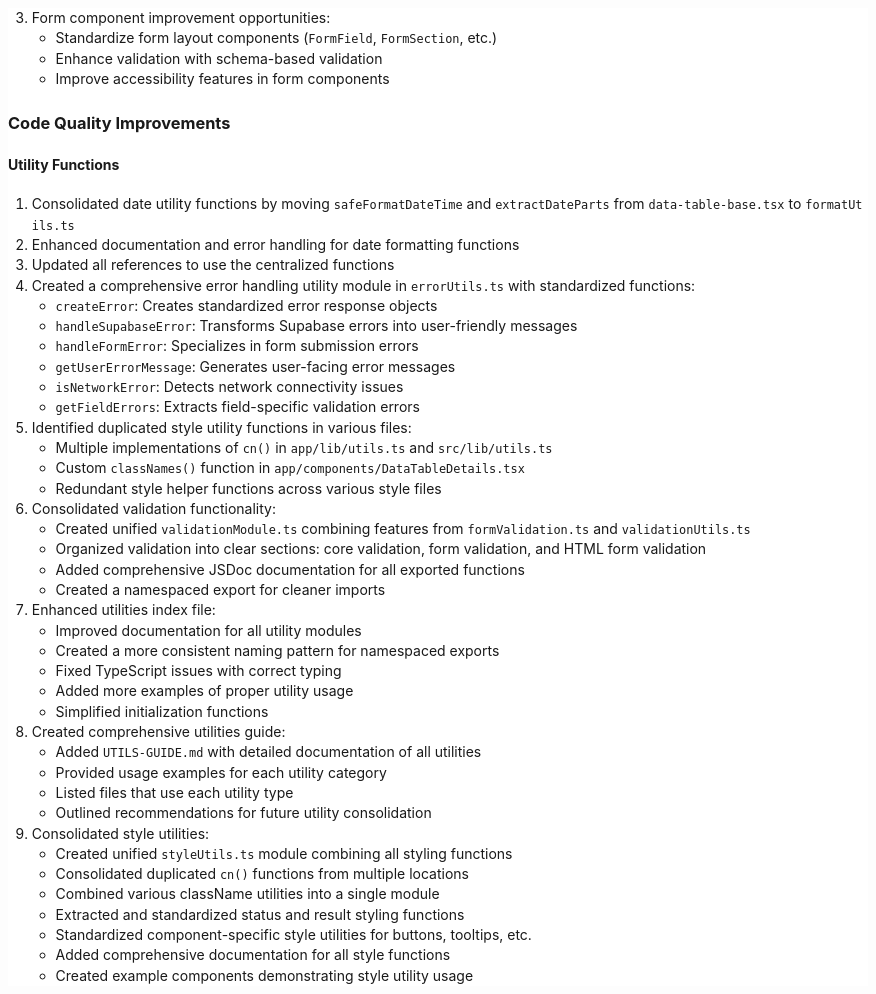 3. Form component improvement opportunities:
   - Standardize form layout components (`FormField`, `FormSection`, etc.)
   - Enhance validation with schema-based validation
   - Improve accessibility features in form components

### Code Quality Improvements

#### Utility Functions
1. Consolidated date utility functions by moving `safeFormatDateTime` and `extractDateParts` from `data-table-base.tsx` to `formatUtils.ts`
2. Enhanced documentation and error handling for date formatting functions
3. Updated all references to use the centralized functions
4. Created a comprehensive error handling utility module in `errorUtils.ts` with standardized functions:
   - `createError`: Creates standardized error response objects
   - `handleSupabaseError`: Transforms Supabase errors into user-friendly messages
   - `handleFormError`: Specializes in form submission errors
   - `getUserErrorMessage`: Generates user-facing error messages
   - `isNetworkError`: Detects network connectivity issues
   - `getFieldErrors`: Extracts field-specific validation errors
5. Identified duplicated style utility functions in various files:
   - Multiple implementations of `cn()` in `app/lib/utils.ts` and `src/lib/utils.ts`
   - Custom `classNames()` function in `app/components/DataTableDetails.tsx`
   - Redundant style helper functions across various style files
6. Consolidated validation functionality:
   - Created unified `validationModule.ts` combining features from `formValidation.ts` and `validationUtils.ts`
   - Organized validation into clear sections: core validation, form validation, and HTML form validation
   - Added comprehensive JSDoc documentation for all exported functions
   - Created a namespaced export for cleaner imports
7. Enhanced utilities index file:
   - Improved documentation for all utility modules
   - Created a more consistent naming pattern for namespaced exports
   - Fixed TypeScript issues with correct typing
   - Added more examples of proper utility usage
   - Simplified initialization functions
8. Created comprehensive utilities guide:
   - Added `UTILS-GUIDE.md` with detailed documentation of all utilities
   - Provided usage examples for each utility category
   - Listed files that use each utility type
   - Outlined recommendations for future utility consolidation
9. Consolidated style utilities:
   - Created unified `styleUtils.ts` module combining all styling functions
   - Consolidated duplicated `cn()` functions from multiple locations
   - Combined various className utilities into a single module
   - Extracted and standardized status and result styling functions
   - Standardized component-specific style utilities for buttons, tooltips, etc.
   - Added comprehensive documentation for all style functions
   - Created example components demonstrating style utility usage
